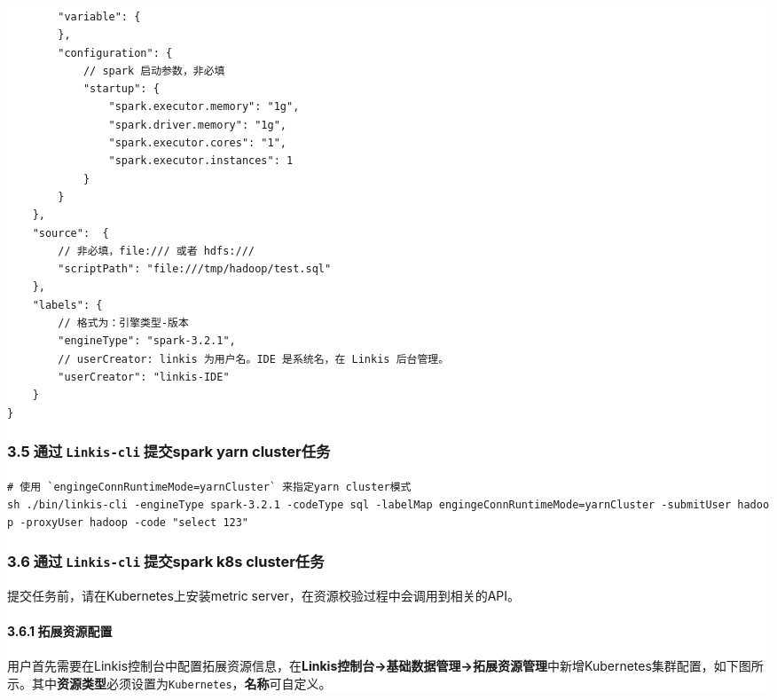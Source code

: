 ```http request
        "variable": {
        },
        "configuration": {
            // spark 启动参数，非必填
            "startup": {
                "spark.executor.memory": "1g",
                "spark.driver.memory": "1g",
                "spark.executor.cores": "1",
                "spark.executor.instances": 1
            }
        }
    },
    "source":  {
        // 非必填，file:/// 或者 hdfs:///
        "scriptPath": "file:///tmp/hadoop/test.sql"
    },
    "labels": {
        // 格式为：引擎类型-版本
        "engineType": "spark-3.2.1",
        // userCreator: linkis 为用户名。IDE 是系统名，在 Linkis 后台管理。
        "userCreator": "linkis-IDE"
    }
}
```

### 3.5 通过 `Linkis-cli` 提交spark yarn cluster任务

```shell
# 使用 `engingeConnRuntimeMode=yarnCluster` 来指定yarn cluster模式
sh ./bin/linkis-cli -engineType spark-3.2.1 -codeType sql -labelMap engingeConnRuntimeMode=yarnCluster -submitUser hadoop -proxyUser hadoop -code "select 123"
```

### 3.6 通过 `Linkis-cli` 提交spark k8s cluster任务

提交任务前，请在Kubernetes上安装metric server，在资源校验过程中会调用到相关的API。

#### 3.6.1 拓展资源配置

用户首先需要在Linkis控制台中配置拓展资源信息，在**Linkis控制台->基础数据管理->拓展资源管理**中新增Kubernetes集群配置，如下图所示。其中**资源类型**必须设置为`Kubernetes`，**名称**可自定义。
